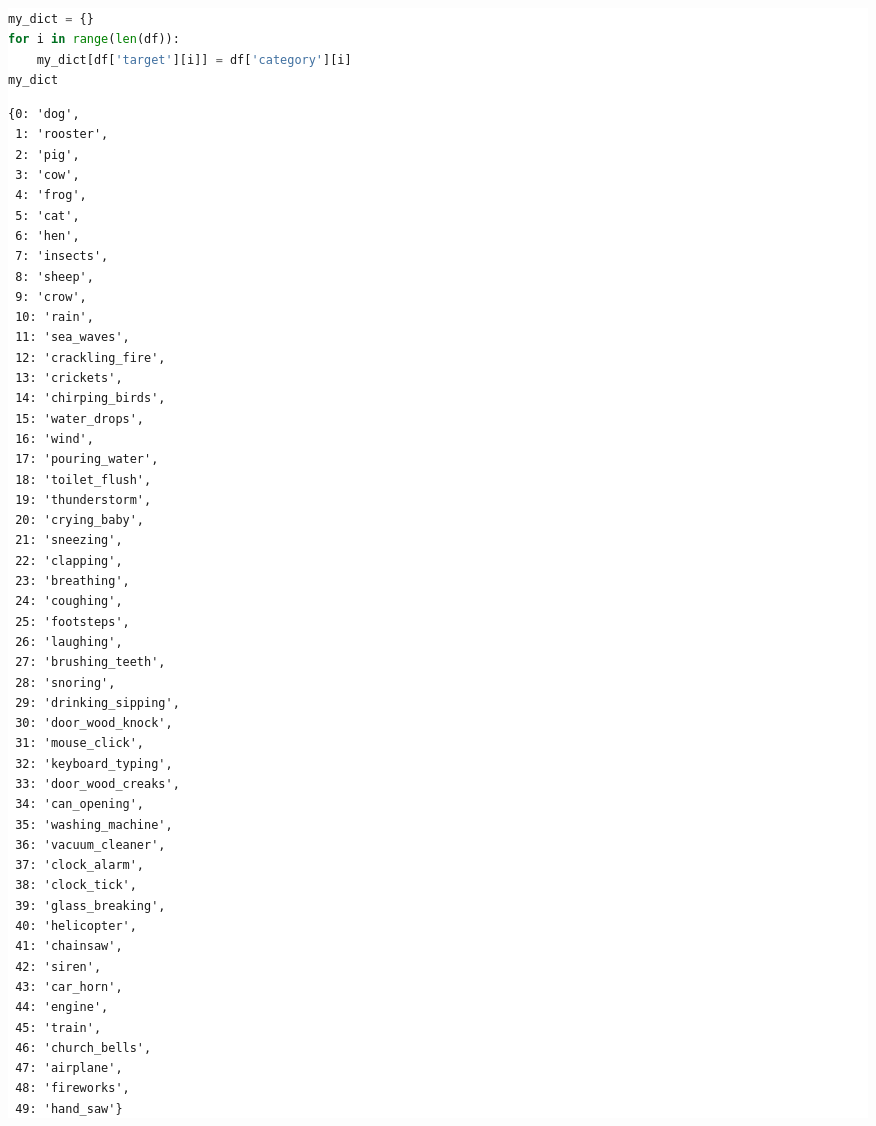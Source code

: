 


```python
my_dict = {}
for i in range(len(df)):
    my_dict[df['target'][i]] = df['category'][i]
my_dict
```




    {0: 'dog',
     1: 'rooster',
     2: 'pig',
     3: 'cow',
     4: 'frog',
     5: 'cat',
     6: 'hen',
     7: 'insects',
     8: 'sheep',
     9: 'crow',
     10: 'rain',
     11: 'sea_waves',
     12: 'crackling_fire',
     13: 'crickets',
     14: 'chirping_birds',
     15: 'water_drops',
     16: 'wind',
     17: 'pouring_water',
     18: 'toilet_flush',
     19: 'thunderstorm',
     20: 'crying_baby',
     21: 'sneezing',
     22: 'clapping',
     23: 'breathing',
     24: 'coughing',
     25: 'footsteps',
     26: 'laughing',
     27: 'brushing_teeth',
     28: 'snoring',
     29: 'drinking_sipping',
     30: 'door_wood_knock',
     31: 'mouse_click',
     32: 'keyboard_typing',
     33: 'door_wood_creaks',
     34: 'can_opening',
     35: 'washing_machine',
     36: 'vacuum_cleaner',
     37: 'clock_alarm',
     38: 'clock_tick',
     39: 'glass_breaking',
     40: 'helicopter',
     41: 'chainsaw',
     42: 'siren',
     43: 'car_horn',
     44: 'engine',
     45: 'train',
     46: 'church_bells',
     47: 'airplane',
     48: 'fireworks',
     49: 'hand_saw'}
